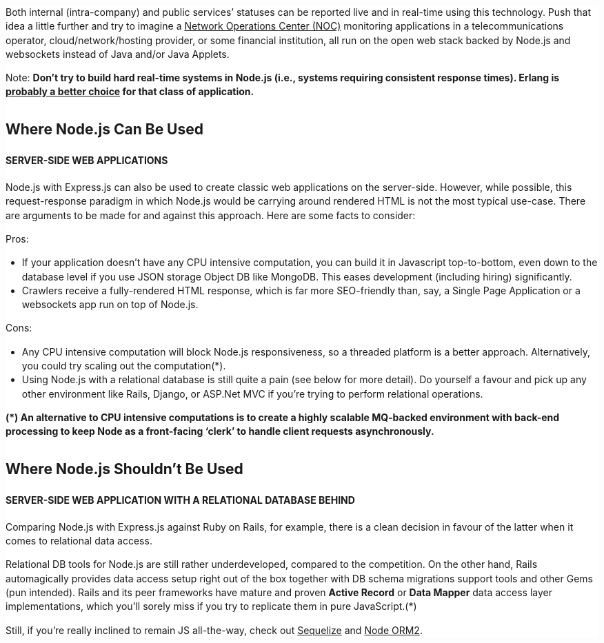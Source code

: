 Both internal (intra-company) and public services’ statuses can be reported live and in real-time using this technology. Push that idea a little further and try to imagine a [Network Operations Center (NOC)](http://en.wikipedia.org/wiki/Network_operations_center) monitoring applications in a telecommunications operator, cloud/network/hosting provider, or some financial institution, all run on the open web stack backed by Node.js and websockets instead of Java and/or Java Applets.

Note: **Don’t try to build hard real-time systems in Node.js (i.e., systems requiring consistent response times). Erlang is [probably a better choice](http://nodeguide.com/convincing_the_boss.html) for that class of application.**

## Where Node.js Can Be Used

#### SERVER-SIDE WEB APPLICATIONS

Node.js with Express.js can also be used to create classic web applications on the server-side. However, while possible, this request-response paradigm in which Node.js would be carrying around rendered HTML is not the most typical use-case. There are arguments to be made for and against this approach. Here are some facts to consider:

Pros:

* If your application doesn’t have any CPU intensive computation, you can build it in Javascript top-to-bottom, even down to the database level if you use JSON storage Object DB like MongoDB. This eases development (including hiring) significantly.
* Crawlers receive a fully-rendered HTML response, which is far more SEO-friendly than, say, a Single Page Application or a websockets app run on top of Node.js.

Cons:

* Any CPU intensive computation will block Node.js responsiveness, so a threaded platform is a better approach. Alternatively, you could try scaling out the computation(*).
* Using Node.js with a relational database is still quite a pain (see below for more detail). Do yourself a favour and pick up any other environment like Rails, Django, or ASP.Net MVC if you’re trying to perform relational operations.

**(*) An alternative to CPU intensive computations is to create a highly scalable MQ-backed environment with back-end processing to keep Node as a front-facing ‘clerk’ to handle client requests asynchronously.**

## Where Node.js Shouldn’t Be Used

#### SERVER-SIDE WEB APPLICATION WITH A RELATIONAL DATABASE BEHIND

Comparing Node.js with Express.js against Ruby on Rails, for example, there is a clean decision in favour of the latter when it comes to relational data access.

Relational DB tools for Node.js are still rather underdeveloped, compared to the competition. On the other hand, Rails automagically provides data access setup right out of the box together with DB schema migrations support tools and other Gems (pun intended). Rails and its peer frameworks have mature and proven **Active Record** or **Data Mapper** data access layer implementations, which you’ll sorely miss if you try to replicate them in pure JavaScript.(*)

Still, if you’re really inclined to remain JS all-the-way, check out [Sequelize](http://sequelizejs.com) and [Node ORM2](https://github.com/dresende/node-orm2).
